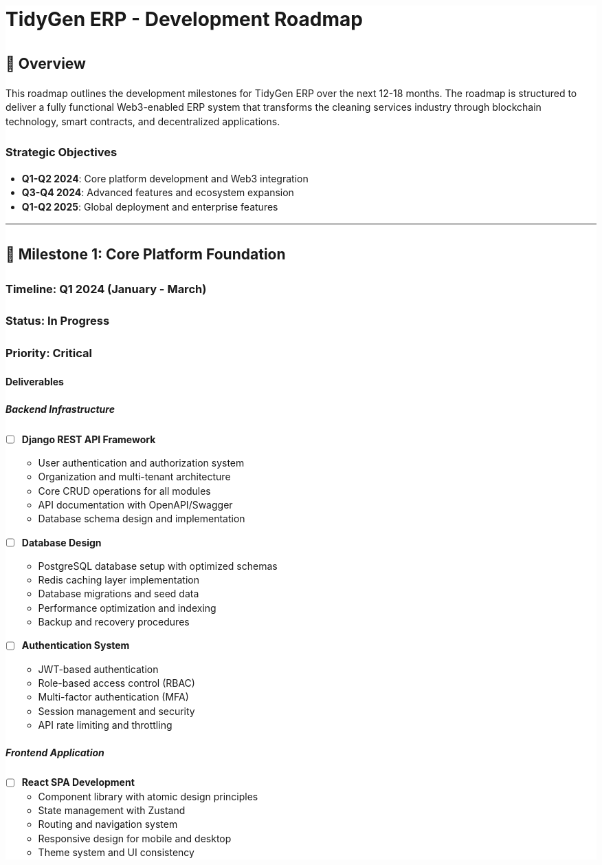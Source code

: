 # TidyGen ERP - Development Roadmap

## 🎯 **Overview**

This roadmap outlines the development milestones for TidyGen ERP over the next 12-18 months. The roadmap is structured to deliver a fully functional Web3-enabled ERP system that transforms the cleaning services industry through blockchain technology, smart contracts, and decentralized applications.

### **Strategic Objectives**
- **Q1-Q2 2024**: Core platform development and Web3 integration
- **Q3-Q4 2024**: Advanced features and ecosystem expansion
- **Q1-Q2 2025**: Global deployment and enterprise features

---

## 🚀 **Milestone 1: Core Platform Foundation**

### **Timeline**: Q1 2024 (January - March)
### **Status**: In Progress
### **Priority**: Critical

#### **Deliverables**

##### **Backend Infrastructure**
- [ ] **Django REST API Framework**
  - User authentication and authorization system
  - Organization and multi-tenant architecture
  - Core CRUD operations for all modules
  - API documentation with OpenAPI/Swagger
  - Database schema design and implementation

- [ ] **Database Design**
  - PostgreSQL database setup with optimized schemas
  - Redis caching layer implementation
  - Database migrations and seed data
  - Performance optimization and indexing
  - Backup and recovery procedures

- [ ] **Authentication System**
  - JWT-based authentication
  - Role-based access control (RBAC)
  - Multi-factor authentication (MFA)
  - Session management and security
  - API rate limiting and throttling

##### **Frontend Application**
- [ ] **React SPA Development**
  - Component library with atomic design principles
  - State management with Zustand
  - Routing and navigation system
  - Responsive design for mobile and desktop
  - Theme system and UI consistency
